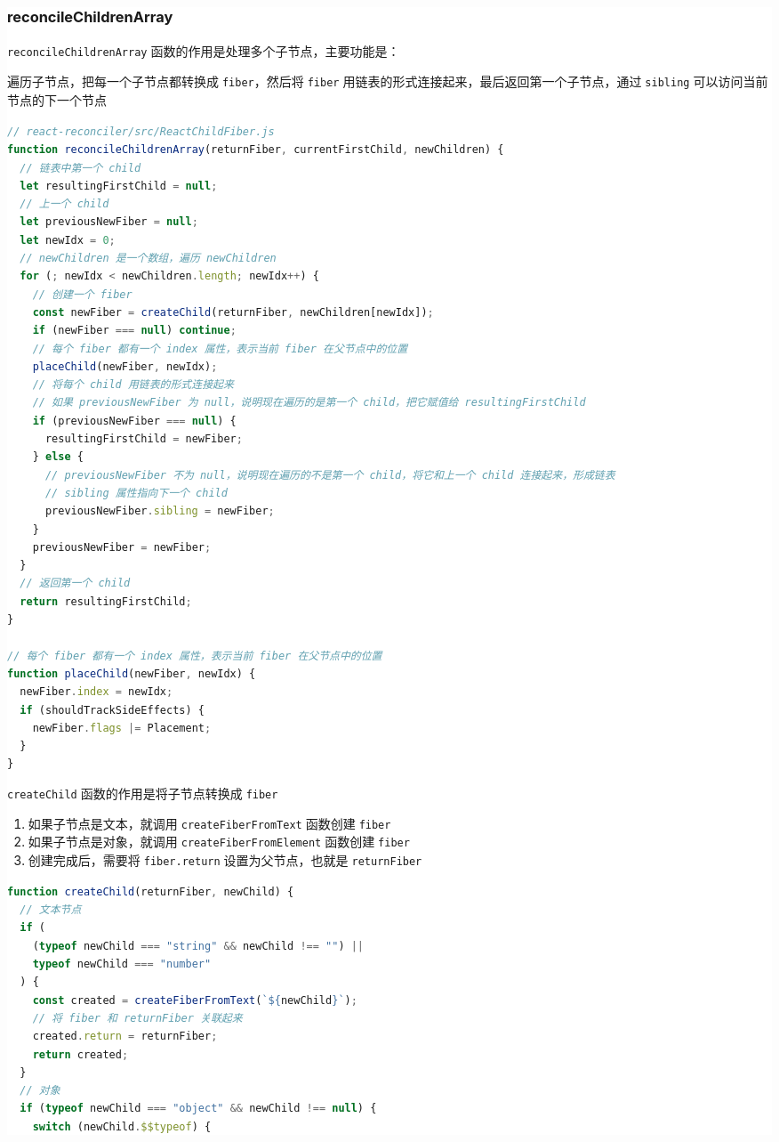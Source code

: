 ### reconcileChildrenArray

`reconcileChildrenArray` 函数的作用是处理多个子节点，主要功能是：

遍历子节点，把每一个子节点都转换成 `fiber`，然后将 `fiber` 用链表的形式连接起来，最后返回第一个子节点，通过 `sibling` 可以访问当前节点的下一个节点

```js
// react-reconciler/src/ReactChildFiber.js
function reconcileChildrenArray(returnFiber, currentFirstChild, newChildren) {
  // 链表中第一个 child
  let resultingFirstChild = null;
  // 上一个 child
  let previousNewFiber = null;
  let newIdx = 0;
  // newChildren 是一个数组，遍历 newChildren
  for (; newIdx < newChildren.length; newIdx++) {
    // 创建一个 fiber
    const newFiber = createChild(returnFiber, newChildren[newIdx]);
    if (newFiber === null) continue;
    // 每个 fiber 都有一个 index 属性，表示当前 fiber 在父节点中的位置
    placeChild(newFiber, newIdx);
    // 将每个 child 用链表的形式连接起来
    // 如果 previousNewFiber 为 null，说明现在遍历的是第一个 child，把它赋值给 resultingFirstChild
    if (previousNewFiber === null) {
      resultingFirstChild = newFiber;
    } else {
      // previousNewFiber 不为 null，说明现在遍历的不是第一个 child，将它和上一个 child 连接起来，形成链表
      // sibling 属性指向下一个 child
      previousNewFiber.sibling = newFiber;
    }
    previousNewFiber = newFiber;
  }
  // 返回第一个 child
  return resultingFirstChild;
}

// 每个 fiber 都有一个 index 属性，表示当前 fiber 在父节点中的位置
function placeChild(newFiber, newIdx) {
  newFiber.index = newIdx;
  if (shouldTrackSideEffects) {
    newFiber.flags |= Placement;
  }
}
```

`createChild` 函数的作用是将子节点转换成 `fiber`

1. 如果子节点是文本，就调用 `createFiberFromText` 函数创建 `fiber`
2. 如果子节点是对象，就调用 `createFiberFromElement` 函数创建 `fiber`
3. 创建完成后，需要将 `fiber.return` 设置为父节点，也就是 `returnFiber`

```js
function createChild(returnFiber, newChild) {
  // 文本节点
  if (
    (typeof newChild === "string" && newChild !== "") ||
    typeof newChild === "number"
  ) {
    const created = createFiberFromText(`${newChild}`);
    // 将 fiber 和 returnFiber 关联起来
    created.return = returnFiber;
    return created;
  }
  // 对象
  if (typeof newChild === "object" && newChild !== null) {
    switch (newChild.$$typeof) {
```